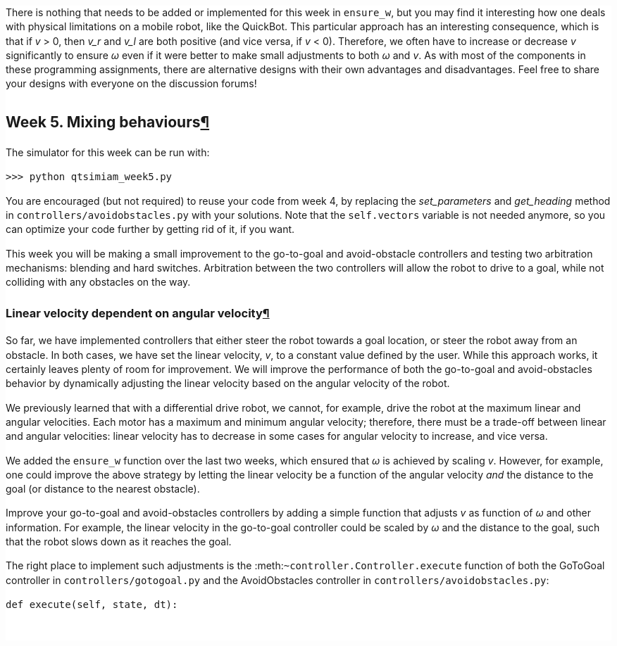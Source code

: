 <p>There is nothing that needs to be added or implemented for this week in <tt class="docutils literal"><span class="pre">ensure_w</span></tt>, but you may find it interesting how one deals with physical limitations on a mobile robot, like the QuickBot. This particular approach has an interesting consequence, which is that if <cite>v</cite> &gt; 0, then <cite>v_r</cite> and <cite>v_l</cite> are both positive (and vice versa, if <cite>v</cite> &lt; 0). Therefore, we often have to increase or decrease <cite>v</cite> significantly to ensure <cite>ω</cite> even if it were better to make small adjustments to both <cite>ω</cite> and <cite>v</cite>. As with most of the components in these programming assignments, there are alternative designs with their own advantages and disadvantages. Feel free to share your designs with everyone on the discussion forums!</p>
</div>

</div>
<div class="section" id="week-5-mixing-behaviours">
<h2>Week 5. Mixing behaviours<a class="headerlink" href="#week-5-mixing-behaviours" title="Permalink to this headline">¶</a></h2>
<p>The simulator for this week can be run with:</p>
<div class="highlight-python"><div class="highlight"><pre><span class="gp">&gt;&gt;&gt; </span><span class="n">python</span> <span class="n">qtsimiam_week5</span><span class="o">.</span><span class="n">py</span>
</pre></div>
</div>
<p>You are encouraged (but not required) to reuse your code from week 4, by replacing the <cite>set_parameters</cite> and <cite>get_heading</cite> method in <tt class="docutils literal"><span class="pre">controllers/avoidobstacles.py</span></tt> with your solutions. Note that the <tt class="docutils literal"><span class="pre">self.vectors</span></tt> variable is not needed anymore, so you can optimize your code further by getting rid of it, if you want.</p>
<p>This week you will be making a small improvement to the go-to-goal and avoid-obstacle controllers and testing two arbitration mechanisms: blending and hard switches. Arbitration between the two controllers will allow the robot to drive to a goal, while not colliding with any obstacles on the way.</p>
<div class="section" id="linear-velocity-dependent-on-angular-velocity">
<h3>Linear velocity dependent on angular velocity<a class="headerlink" href="#linear-velocity-dependent-on-angular-velocity" title="Permalink to this headline">¶</a></h3>
<p>So far, we have implemented controllers that either steer the robot towards a goal location, or steer the robot away from an obstacle. In both cases, we have set the linear velocity, <cite>v</cite>, to a constant value defined by the user. While this approach works, it certainly leaves plenty of room for improvement. We will improve the performance of both the go-to-goal and avoid-obstacles behavior by dynamically adjusting the linear velocity based on the angular velocity of the robot.</p>
<p>We previously learned that with a differential drive robot, we cannot, for example, drive the robot at the maximum linear and angular velocities. Each motor has a maximum and minimum angular velocity; therefore, there must be a trade-off between linear and angular velocities: linear velocity has to decrease in some cases for angular velocity to increase, and vice versa.</p>
<p>We added the <tt class="docutils literal"><span class="pre">ensure_w</span></tt> function over the last two weeks, which ensured that <em>ω</em> is achieved by scaling <em>v</em>. However, for example, one could improve the above strategy by letting the linear velocity be a function of the angular velocity <em>and</em> the distance to the goal (or distance to the nearest obstacle).</p>
<p>Improve your go-to-goal and avoid-obstacles controllers by adding a simple function that adjusts <em>v</em> as function of <em>ω</em> and other information. For example, the linear velocity in the go-to-goal controller could be scaled by <em>ω</em> and the distance to the goal, such that the robot slows down as it reaches the goal.</p>
<p>The right place to implement such adjustments is the :meth:<tt class="docutils literal"><span class="pre">~controller.Controller.execute</span></tt> function of both the GoToGoal controller in <tt class="docutils literal"><span class="pre">controllers/gotogoal.py</span></tt> and the AvoidObstacles controller in <tt class="docutils literal"><span class="pre">controllers/avoidobstacles.py</span></tt>:</p>
<div class="highlight-python"><div class="highlight"><pre>def execute(self, state, dt):
